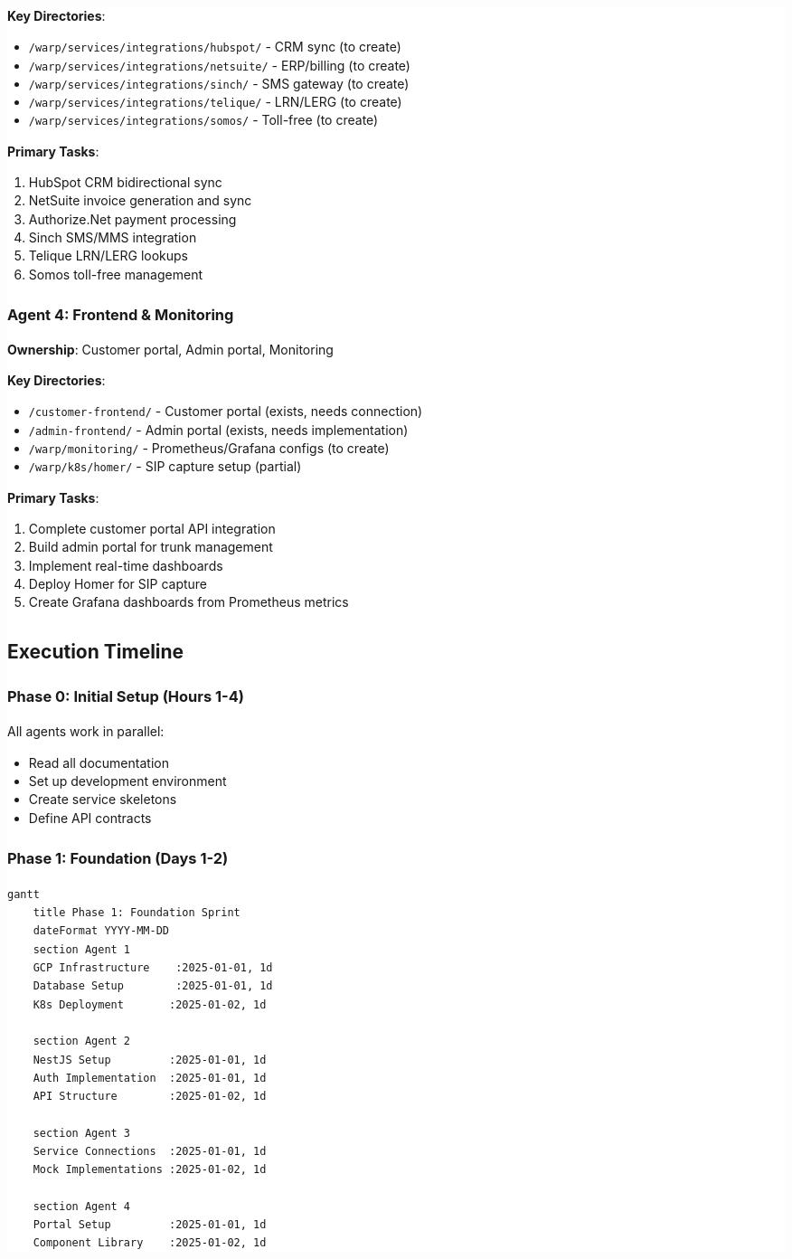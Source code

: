 **Key Directories**:
- `/warp/services/integrations/hubspot/` - CRM sync (to create)
- `/warp/services/integrations/netsuite/` - ERP/billing (to create)
- `/warp/services/integrations/sinch/` - SMS gateway (to create)
- `/warp/services/integrations/telique/` - LRN/LERG (to create)
- `/warp/services/integrations/somos/` - Toll-free (to create)

**Primary Tasks**:
1. HubSpot CRM bidirectional sync
2. NetSuite invoice generation and sync
3. Authorize.Net payment processing
4. Sinch SMS/MMS integration
5. Telique LRN/LERG lookups
6. Somos toll-free management

### Agent 4: Frontend & Monitoring
**Ownership**: Customer portal, Admin portal, Monitoring

**Key Directories**:
- `/customer-frontend/` - Customer portal (exists, needs connection)
- `/admin-frontend/` - Admin portal (exists, needs implementation)
- `/warp/monitoring/` - Prometheus/Grafana configs (to create)
- `/warp/k8s/homer/` - SIP capture setup (partial)

**Primary Tasks**:
1. Complete customer portal API integration
2. Build admin portal for trunk management
3. Implement real-time dashboards
4. Deploy Homer for SIP capture
5. Create Grafana dashboards from Prometheus metrics

## Execution Timeline

### Phase 0: Initial Setup (Hours 1-4)
All agents work in parallel:
- Read all documentation
- Set up development environment
- Create service skeletons
- Define API contracts

### Phase 1: Foundation (Days 1-2)
```mermaid
gantt
    title Phase 1: Foundation Sprint
    dateFormat YYYY-MM-DD
    section Agent 1
    GCP Infrastructure    :2025-01-01, 1d
    Database Setup        :2025-01-01, 1d
    K8s Deployment       :2025-01-02, 1d

    section Agent 2
    NestJS Setup         :2025-01-01, 1d
    Auth Implementation  :2025-01-01, 1d
    API Structure        :2025-01-02, 1d

    section Agent 3
    Service Connections  :2025-01-01, 1d
    Mock Implementations :2025-01-02, 1d

    section Agent 4
    Portal Setup         :2025-01-01, 1d
    Component Library    :2025-01-02, 1d
```
